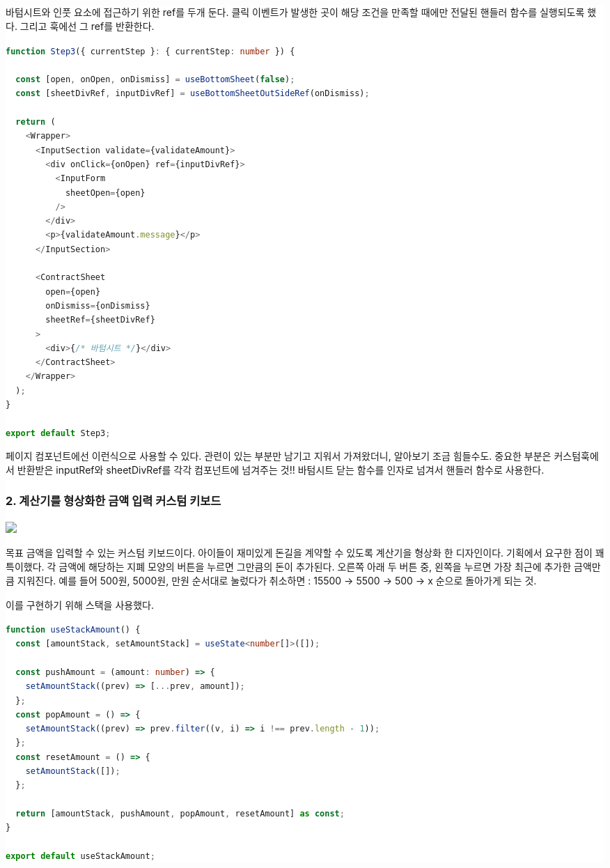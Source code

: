 바텀시트와 인풋 요소에 접근하기 위한 ref를 두개 둔다. 클릭 이벤트가 발생한 곳이 해당 조건을 만족할 때에만 전달된 핸들러 함수를 실행되도록 했다. 그리고 훅에선 그 ref를 반환한다.

```typescript
function Step3({ currentStep }: { currentStep: number }) {

  const [open, onOpen, onDismiss] = useBottomSheet(false);
  const [sheetDivRef, inputDivRef] = useBottomSheetOutSideRef(onDismiss);

  return (
    <Wrapper>
      <InputSection validate={validateAmount}>
        <div onClick={onOpen} ref={inputDivRef}>
          <InputForm
            sheetOpen={open}
          />
        </div>
        <p>{validateAmount.message}</p>
      </InputSection>

      <ContractSheet
        open={open}
        onDismiss={onDismiss}
        sheetRef={sheetDivRef}
      >
        <div>{/* 바텀시트 */}</div>
      </ContractSheet>
    </Wrapper>
  );
}

export default Step3;
```

페이지 컴포넌트에선 이런식으로 사용할 수 있다. 관련이 있는 부분만 남기고 지워서 가져왔더니, 알아보기 조금 힘들수도. 중요한 부분은 커스텀훅에서 반환받은 inputRef와 sheetDivRef를 각각 컴포넌트에 넘겨주는 것!! 바텀시트 닫는 함수를 인자로 넘겨서 핸들러 함수로 사용한다.  
  

### 2. 계산기를 형상화한 금액 입력 커스텀 키보드

![](https://blog.kakaocdn.net/dna/G5xV7/btrNqMGHMJf/AAAAAAAAAAAAAAAAAAAAABLUF6yKWcAAITRllhk7S1_8GfgY54XyMGg7UApw-dxV/img.gif?credential=yqXZFxpELC7KVnFOS48ylbz2pIh7yKj8&expires=1759244399&allow_ip=&allow_referer=&signature=23gSLG%2BRP8XY2SwtBw%2FP90tczTE%3D)

목표 금액을 입력할 수 있는 커스텀 키보드이다. 아이들이 재미있게 돈길을 계약할 수 있도록 계산기을 형상화 한 디자인이다. 기획에서 요구한 점이 꽤 특이했다. 각 금액에 해당하는 지폐 모양의 버튼을 누르면 그만큼의 돈이 추가된다. 오른쪽 아래 두 버튼 중, 왼쪽을 누르면 가장 최근에 추가한 금액만큼 지워진다. 예를 들어 500원, 5000원, 만원 순서대로 눌렀다가 취소하면 : 15500 → 5500 → 500 → x 순으로 돌아가게 되는 것.  
  
이를 구현하기 위해 스택을 사용했다.

```typescript
function useStackAmount() {
  const [amountStack, setAmountStack] = useState<number[]>([]);

  const pushAmount = (amount: number) => {
    setAmountStack((prev) => [...prev, amount]);
  };
  const popAmount = () => {
    setAmountStack((prev) => prev.filter((v, i) => i !== prev.length - 1));
  };
  const resetAmount = () => {
    setAmountStack([]);
  };

  return [amountStack, pushAmount, popAmount, resetAmount] as const;
}

export default useStackAmount;
```